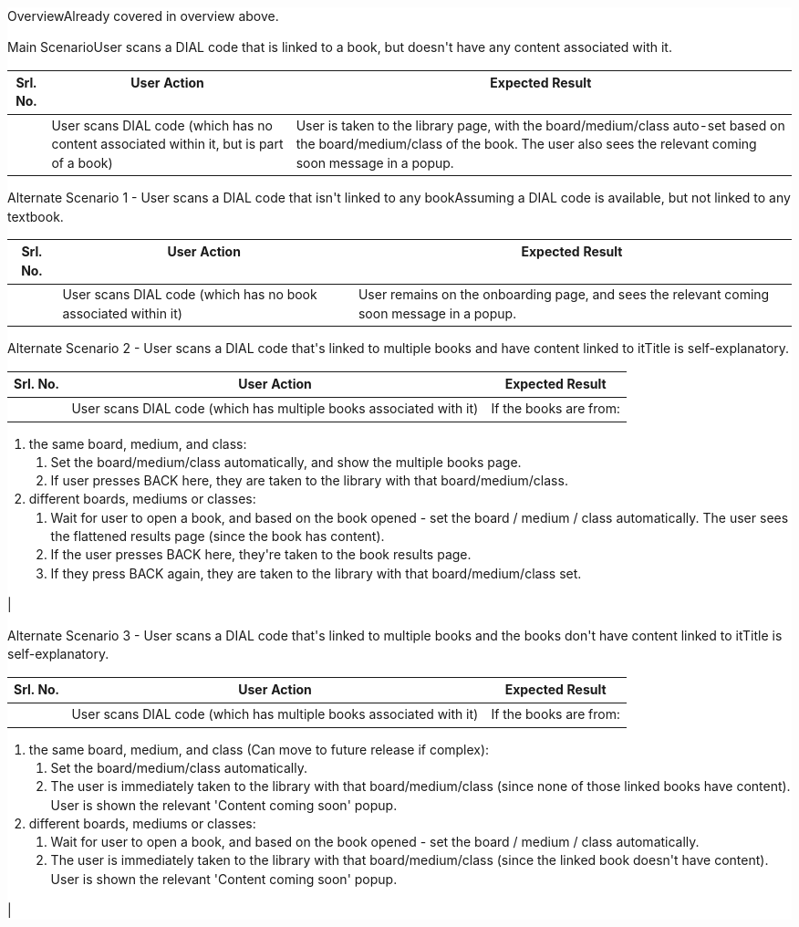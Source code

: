 OverviewAlready covered in overview above.

Main ScenarioUser scans a DIAL code that is linked to a book, but doesn't have any content associated with it.

| Srl. No. | User Action                                                                             | Expected Result                                                                                                                                                                      |
| -------- | --------------------------------------------------------------------------------------- | ------------------------------------------------------------------------------------------------------------------------------------------------------------------------------------ |
|          | User scans DIAL code (which has no content associated within it, but is part of a book) | User is taken to the library page, with the board/medium/class auto-set based on the board/medium/class of the book. The user also sees the relevant coming soon message in a popup. |

Alternate Scenario 1 - User scans a DIAL code that isn't linked to any bookAssuming a DIAL code is available, but not linked to any textbook.

| Srl. No. | User Action                                                   | Expected Result                                                                            |
| -------- | ------------------------------------------------------------- | ------------------------------------------------------------------------------------------ |
|          | User scans DIAL code (which has no book associated within it) | User remains on the onboarding page, and sees the relevant coming soon message in a popup. |

Alternate Scenario 2 - User scans a DIAL code that's linked to multiple books and have content linked to itTitle is self-explanatory.

| Srl. No. | User Action                                                        | Expected Result        |
| -------- | ------------------------------------------------------------------ | ---------------------- |
|          | User scans DIAL code (which has multiple books associated with it) | If the books are from: |

1. the same board, medium, and class:
   1. Set the board/medium/class automatically, and show the multiple books page.
   2. If user presses BACK here, they are taken to the library with that board/medium/class.
2. different boards, mediums or classes:
   1. Wait for user to open a book, and based on the book opened - set the board / medium / class automatically. The user sees the flattened results page (since the book has content).
   2. If the user presses BACK here, they're taken to the book results page.
   3. If they press BACK again, they are taken to the library with that board/medium/class set.

|

Alternate Scenario 3 - User scans a DIAL code that's linked to multiple books and the books don't have content linked to itTitle is self-explanatory.

| Srl. No. | User Action                                                        | Expected Result        |
| -------- | ------------------------------------------------------------------ | ---------------------- |
|          | User scans DIAL code (which has multiple books associated with it) | If the books are from: |

1. the same board, medium, and class (Can move to future release if complex):
   1. Set the board/medium/class automatically.
   2. The user is immediately taken to the library with that board/medium/class (since none of those linked books have content). User is shown the relevant 'Content coming soon' popup.
2. different boards, mediums or classes:
   1. Wait for user to open a book, and based on the book opened - set the board / medium / class automatically.
   2. The user is immediately taken to the library with that board/medium/class (since the linked book doesn't have content). User is shown the relevant 'Content coming soon' popup.

|
